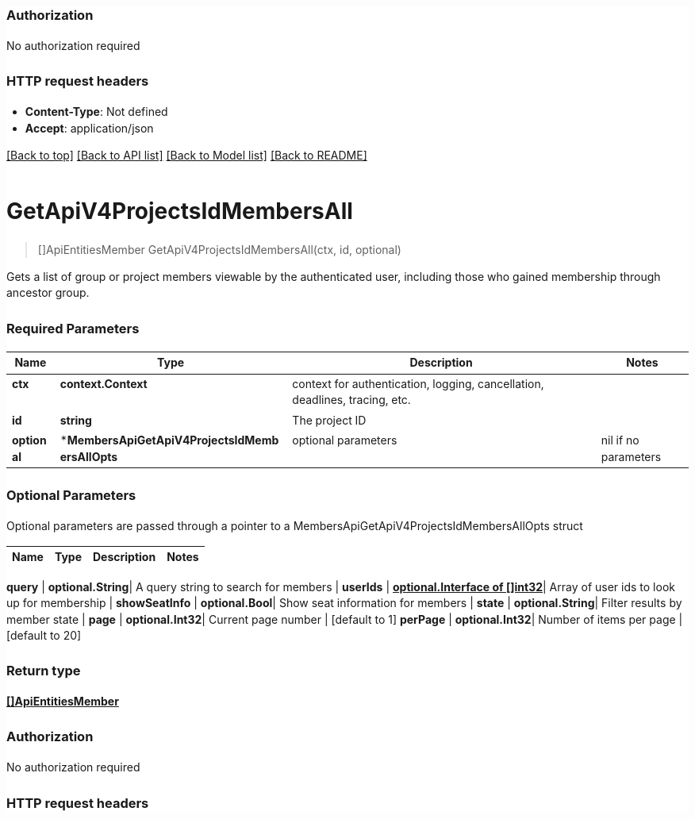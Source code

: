 ### Authorization

No authorization required

### HTTP request headers

 - **Content-Type**: Not defined
 - **Accept**: application/json

[[Back to top]](#) [[Back to API list]](../README.md#documentation-for-api-endpoints) [[Back to Model list]](../README.md#documentation-for-models) [[Back to README]](../README.md)

# **GetApiV4ProjectsIdMembersAll**
> []ApiEntitiesMember GetApiV4ProjectsIdMembersAll(ctx, id, optional)


Gets a list of group or project members viewable by the authenticated user, including those who gained membership through ancestor group.

### Required Parameters

Name | Type | Description  | Notes
------------- | ------------- | ------------- | -------------
 **ctx** | **context.Context** | context for authentication, logging, cancellation, deadlines, tracing, etc.
  **id** | **string**| The project ID | 
 **optional** | ***MembersApiGetApiV4ProjectsIdMembersAllOpts** | optional parameters | nil if no parameters

### Optional Parameters
Optional parameters are passed through a pointer to a MembersApiGetApiV4ProjectsIdMembersAllOpts struct

Name | Type | Description  | Notes
------------- | ------------- | ------------- | -------------

 **query** | **optional.String**| A query string to search for members | 
 **userIds** | [**optional.Interface of []int32**](int32.md)| Array of user ids to look up for membership | 
 **showSeatInfo** | **optional.Bool**| Show seat information for members | 
 **state** | **optional.String**| Filter results by member state | 
 **page** | **optional.Int32**| Current page number | [default to 1]
 **perPage** | **optional.Int32**| Number of items per page | [default to 20]

### Return type

[**[]ApiEntitiesMember**](API_Entities_Member.md)

### Authorization

No authorization required

### HTTP request headers
